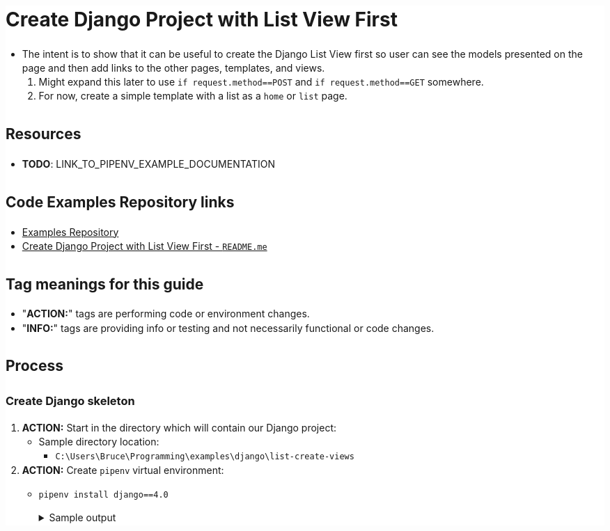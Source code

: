 # Create Django Project with List View First

* The intent is to show that it can be useful to create the Django List View first so user can see the models presented on the page and then add links to the other pages, templates, and views.
    1. Might expand this later to use `if request.method==POST` and `if request.method==GET` somewhere.
    1. For now, create a simple template with a list as a `home` or `list` page.

## Resources

* **TODO**: LINK_TO_PIPENV_EXAMPLE_DOCUMENTATION

## Code Examples Repository links

* [Examples Repository](../../../README.md)
* [Create Django Project with List View First - `README.me`](../README.md)

## Tag meanings for this guide

* "**ACTION:**" tags are performing code or environment changes.
* "**INFO:**" tags are providing info or testing and not necessarily functional or code changes.

## Process

### Create Django skeleton

1. **ACTION:** Start in the directory which will contain our Django project:
    * Sample directory location:
        * `C:\Users\Bruce\Programming\examples\django\list-create-views`
1. **ACTION:** Create `pipenv` virtual environment:
    * `pipenv install django==4.0`
        <details>
        <summary>Sample output</summary>

            PS C:\Users\Bruce\Programming\examples\django\list-create-views> pipenv install django==4.0
            Creating a virtualenv for this project...
            Pipfile: C:\Users\Bruce\Programming\examples\django\list-create-views\Pipfile
            Using C:/Users/Bruce/AppData/Local/Programs/Python/Python310/python.exe (3.10.6) to create virtualenv...
            [   =] Creating virtual environment...created virtual environment CPython3.10.6.final.0-64 in 429ms
            creator CPython3Windows(dest=C:\Users\Bruce\.virtualenvs\list-create-views-KAifsCX6, clear=False, no_vcs_ignore=False, global=False)
            seeder FromAppData(download=False, pip=bundle, setuptools=bundle, wheel=bundle, via=copy, app_data_dir=C:\Users\Bruce\AppData\Local\pypa\virtualenv)
                added seed packages: pip==22.2.2, setuptools==63.4.3, wheel==0.37.1
            activators BashActivator,BatchActivator,FishActivator,NushellActivator,PowerShellActivator,PythonActivator

            Successfully created virtual environment!
            Virtualenv location: C:\Users\Bruce\.virtualenvs\list-create-views-KAifsCX6
            Creating a Pipfile for this project...
            Installing django==4.0...
            Adding django to Pipfile's [packages]...
            Installation Succeeded
            Pipfile.lock not found, creating...
            Locking [dev-packages] dependencies...
            Locking [packages] dependencies...
            Locking...
            Resolving dependencies...
            Success!
            Updated Pipfile.lock (036cf0)!
            Installing dependencies from Pipfile.lock (036cf0)...
            ================================ 0/0 - 00:00:00